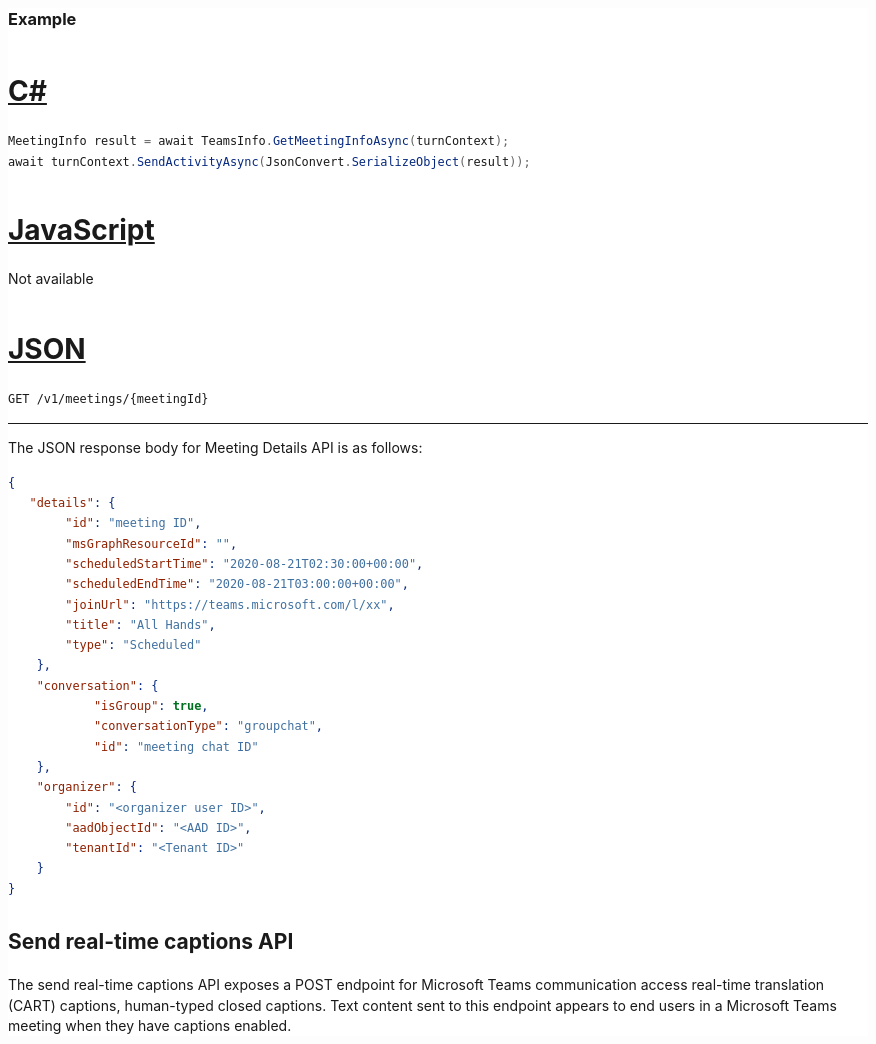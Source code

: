 ### Example

# [C#](#tab/dotnet)

```csharp
MeetingInfo result = await TeamsInfo.GetMeetingInfoAsync(turnContext);
await turnContext.SendActivityAsync(JsonConvert.SerializeObject(result));
```

# [JavaScript](#tab/javascript)

Not available

# [JSON](#tab/json)

```http
GET /v1/meetings/{meetingId}
```

---

The JSON response body for Meeting Details API is as follows:

```json
{ 
   "details": { 
        "id": "meeting ID", 
        "msGraphResourceId": "", 
        "scheduledStartTime": "2020-08-21T02:30:00+00:00", 
        "scheduledEndTime": "2020-08-21T03:00:00+00:00", 
        "joinUrl": "https://teams.microsoft.com/l/xx", 
        "title": "All Hands", 
        "type": "Scheduled" 
    }, 
    "conversation": { 
            "isGroup": true, 
            "conversationType": "groupchat", 
            "id": "meeting chat ID" 
    }, 
    "organizer": { 
        "id": "<organizer user ID>", 
        "aadObjectId": "<AAD ID>", 
        "tenantId": "<Tenant ID>" 
    }
} 
```

## Send real-time captions API

The send real-time captions API exposes a POST endpoint for Microsoft Teams communication access real-time translation (CART) captions, human-typed closed captions. Text content sent to this endpoint appears to end users in a Microsoft Teams meeting when they have captions enabled.
